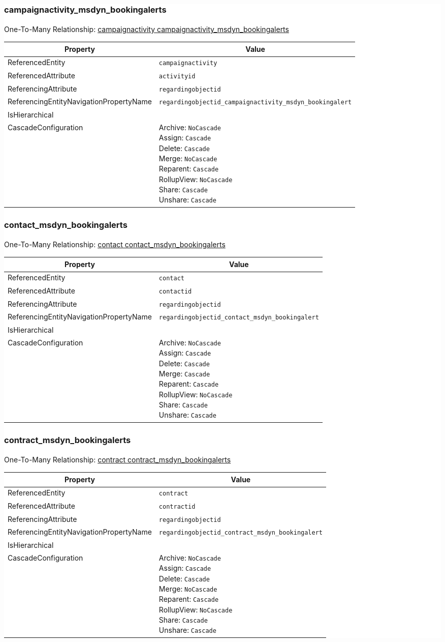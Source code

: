 ### <a name="BKMK_campaignactivity_msdyn_bookingalerts"></a> campaignactivity_msdyn_bookingalerts

One-To-Many Relationship: [campaignactivity campaignactivity_msdyn_bookingalerts](campaignactivity.md#BKMK_campaignactivity_msdyn_bookingalerts)

|Property|Value|
|---|---|
|ReferencedEntity|`campaignactivity`|
|ReferencedAttribute|`activityid`|
|ReferencingAttribute|`regardingobjectid`|
|ReferencingEntityNavigationPropertyName|`regardingobjectid_campaignactivity_msdyn_bookingalert`|
|IsHierarchical||
|CascadeConfiguration|Archive: `NoCascade`<br />Assign: `Cascade`<br />Delete: `Cascade`<br />Merge: `NoCascade`<br />Reparent: `Cascade`<br />RollupView: `NoCascade`<br />Share: `Cascade`<br />Unshare: `Cascade`|

### <a name="BKMK_contact_msdyn_bookingalerts"></a> contact_msdyn_bookingalerts

One-To-Many Relationship: [contact contact_msdyn_bookingalerts](contact.md#BKMK_contact_msdyn_bookingalerts)

|Property|Value|
|---|---|
|ReferencedEntity|`contact`|
|ReferencedAttribute|`contactid`|
|ReferencingAttribute|`regardingobjectid`|
|ReferencingEntityNavigationPropertyName|`regardingobjectid_contact_msdyn_bookingalert`|
|IsHierarchical||
|CascadeConfiguration|Archive: `NoCascade`<br />Assign: `Cascade`<br />Delete: `Cascade`<br />Merge: `Cascade`<br />Reparent: `Cascade`<br />RollupView: `NoCascade`<br />Share: `Cascade`<br />Unshare: `Cascade`|

### <a name="BKMK_contract_msdyn_bookingalerts"></a> contract_msdyn_bookingalerts

One-To-Many Relationship: [contract contract_msdyn_bookingalerts](contract.md#BKMK_contract_msdyn_bookingalerts)

|Property|Value|
|---|---|
|ReferencedEntity|`contract`|
|ReferencedAttribute|`contractid`|
|ReferencingAttribute|`regardingobjectid`|
|ReferencingEntityNavigationPropertyName|`regardingobjectid_contract_msdyn_bookingalert`|
|IsHierarchical||
|CascadeConfiguration|Archive: `NoCascade`<br />Assign: `Cascade`<br />Delete: `Cascade`<br />Merge: `NoCascade`<br />Reparent: `Cascade`<br />RollupView: `NoCascade`<br />Share: `Cascade`<br />Unshare: `Cascade`|

